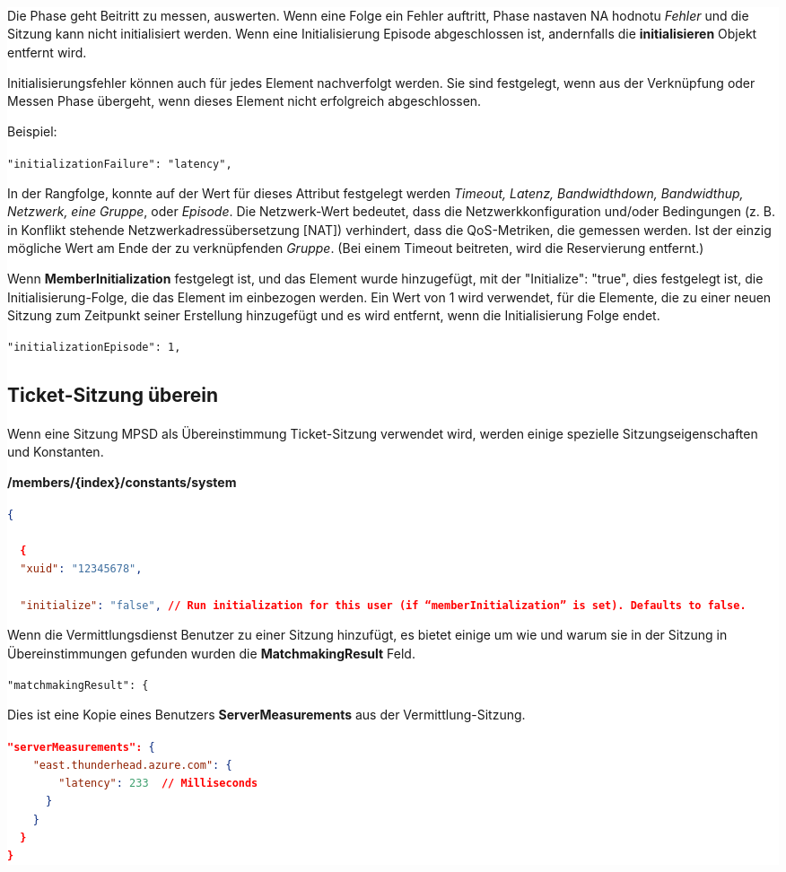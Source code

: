 Die Phase geht Beitritt zu messen, auswerten. Wenn eine Folge ein Fehler auftritt, Phase nastaven NA hodnotu *Fehler* und die Sitzung kann nicht initialisiert werden. Wenn eine Initialisierung Episode abgeschlossen ist, andernfalls die **initialisieren** Objekt entfernt wird.

Initialisierungsfehler können auch für jedes Element nachverfolgt werden. Sie sind festgelegt, wenn aus der Verknüpfung oder Messen Phase übergeht, wenn dieses Element nicht erfolgreich abgeschlossen.

Beispiel:
```
"initializationFailure": "latency",
```
In der Rangfolge, konnte auf der Wert für dieses Attribut festgelegt werden *Timeout, Latenz, Bandwidthdown, Bandwidthup, Netzwerk, eine Gruppe*, oder *Episode*. Die Netzwerk-Wert bedeutet, dass die Netzwerkkonfiguration und/oder Bedingungen (z. B. in Konflikt stehende Netzwerkadressübersetzung \[NAT\]) verhindert, dass die QoS-Metriken, die gemessen werden. Ist der einzig mögliche Wert am Ende der zu verknüpfenden *Gruppe*. (Bei einem Timeout beitreten, wird die Reservierung entfernt.)

Wenn **MemberInitialization** festgelegt ist, und das Element wurde hinzugefügt, mit der "Initialize": "true", dies festgelegt ist, die Initialisierung-Folge, die das Element im einbezogen werden. Ein Wert von 1 wird verwendet, für die Elemente, die zu einer neuen Sitzung zum Zeitpunkt seiner Erstellung hinzugefügt und es wird entfernt, wenn die Initialisierung Folge endet.
```
"initializationEpisode": 1,
```

## <a name="match-ticket-session"></a>Ticket-Sitzung überein

Wenn eine Sitzung MPSD als Übereinstimmung Ticket-Sitzung verwendet wird, werden einige spezielle Sitzungseigenschaften und Konstanten.

**/members/{index}/constants/system**

```json
{

  {
  "xuid": "12345678",

  "initialize": "false", // Run initialization for this user (if “memberInitialization” is set). Defaults to false.

```

Wenn die Vermittlungsdienst Benutzer zu einer Sitzung hinzufügt, es bietet einige um wie und warum sie in der Sitzung in Übereinstimmungen gefunden wurden die **MatchmakingResult** Feld.

```
"matchmakingResult": {
```

Dies ist eine Kopie eines Benutzers **ServerMeasurements** aus der Vermittlung-Sitzung.

```json
"serverMeasurements": {
    "east.thunderhead.azure.com": {
        "latency": 233  // Milliseconds
      }
    }
  }
}

```
